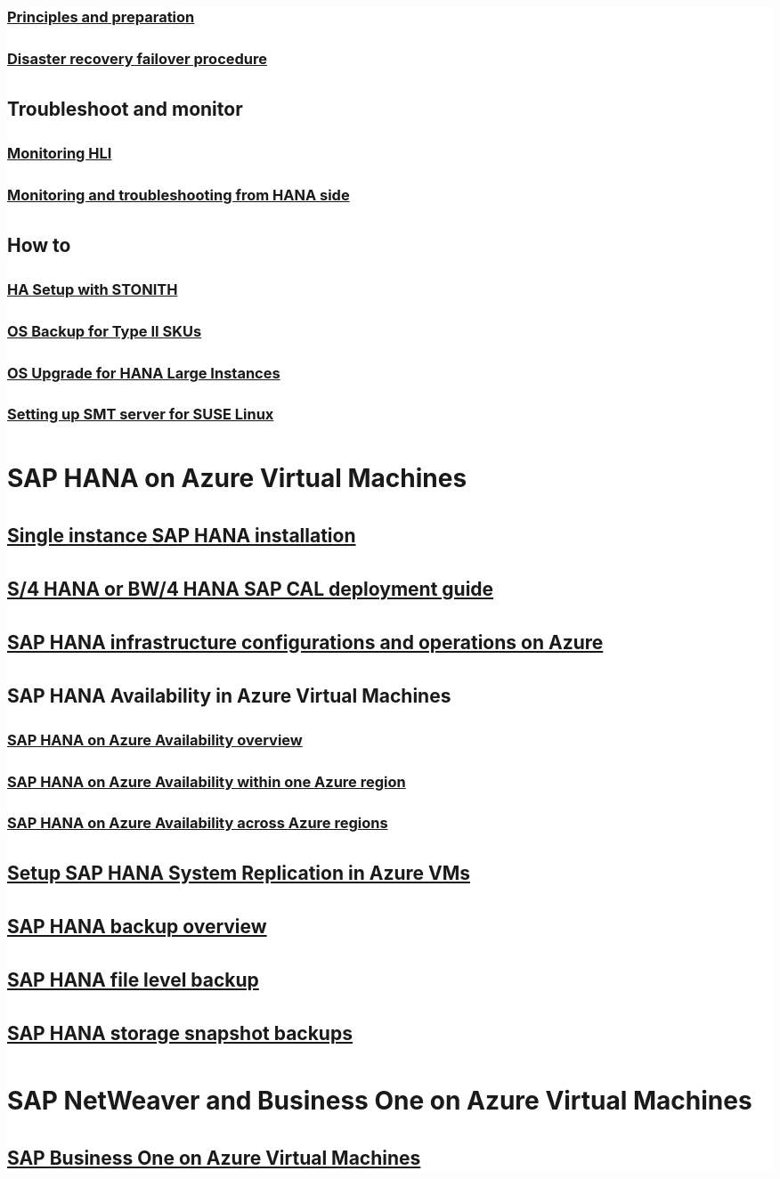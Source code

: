 ### [Principles and preparation](hana-concept-preparation.md)
### [Disaster recovery failover procedure](hana-failover-procedure.md)
## Troubleshoot and monitor
### [Monitoring HLI](troubleshooting-monitoring.md)
### [Monitoring and troubleshooting from HANA side](hana-monitor-troubleshoot.md)
## How to
### [HA Setup with STONITH](ha-setup-with-stonith.md)
### [OS Backup for Type II SKUs](os-backup-type-ii-skus.md)
### [OS Upgrade for HANA Large Instances](os-upgrade-hana-large-instance.md)
### [Setting up SMT server for SUSE Linux](hana-setup-smt.md)
# SAP HANA on Azure Virtual Machines
## [Single instance SAP HANA installation](hana-get-started.md)
## [S/4 HANA or BW/4 HANA SAP CAL deployment guide](cal-s4h.md)
## [SAP HANA infrastructure configurations and operations on Azure](hana-vm-operations.md)
## SAP HANA Availability in Azure Virtual Machines
### [SAP HANA on Azure Availability overview](sap-hana-availability-overview.md)
### [SAP HANA on Azure Availability within one Azure region](sap-hana-availability-one-region.md)
### [SAP HANA on Azure Availability across Azure regions](sap-hana-availability-across-regions.md)
## [Setup SAP HANA System Replication in Azure VMs](sap-hana-high-availability.md)
## [SAP HANA backup overview](sap-hana-backup-guide.md)
## [SAP HANA file level backup](sap-hana-backup-file-level.md)
## [SAP HANA storage snapshot backups](sap-hana-backup-storage-snapshots.md)
# SAP NetWeaver and Business One on Azure Virtual Machines
## [SAP Business One on Azure Virtual Machines](business-one-azure.md)